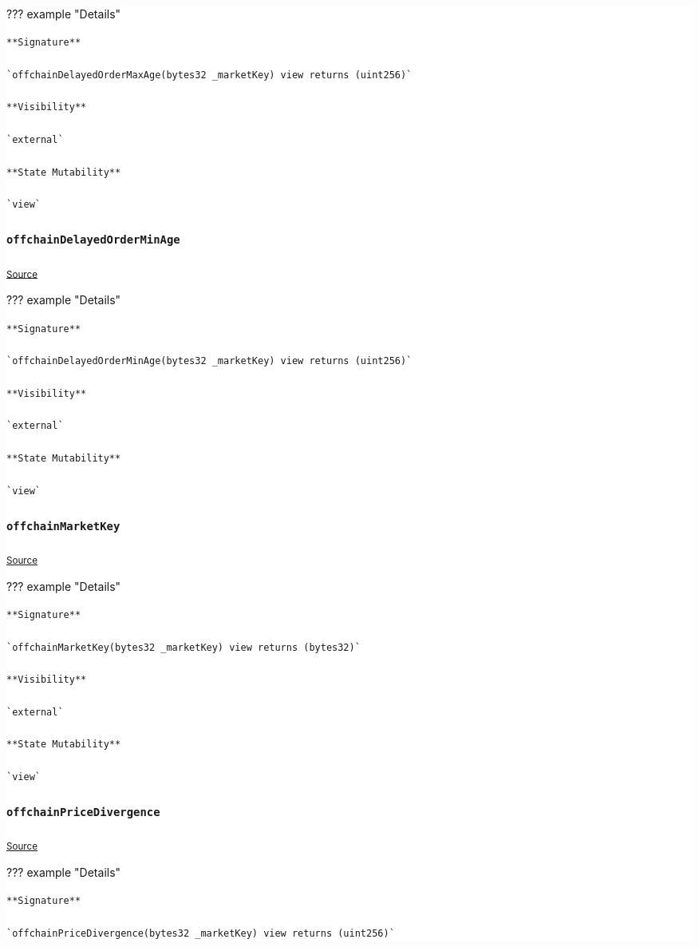 ??? example "Details"

    **Signature**

    `offchainDelayedOrderMaxAge(bytes32 _marketKey) view returns (uint256)`

    **Visibility**

    `external`

    **State Mutability**

    `view`

### `offchainDelayedOrderMinAge`

<sub>[Source](https://github.com/Synthetixio/synthetix/tree/v2.84.3-alpha/contracts/interfaces/IPerpsV2MarketSettings.sol#L44)</sub>

??? example "Details"

    **Signature**

    `offchainDelayedOrderMinAge(bytes32 _marketKey) view returns (uint256)`

    **Visibility**

    `external`

    **State Mutability**

    `view`

### `offchainMarketKey`

<sub>[Source](https://github.com/Synthetixio/synthetix/tree/v2.84.3-alpha/contracts/interfaces/IPerpsV2MarketSettings.sol#L62)</sub>

??? example "Details"

    **Signature**

    `offchainMarketKey(bytes32 _marketKey) view returns (bytes32)`

    **Visibility**

    `external`

    **State Mutability**

    `view`

### `offchainPriceDivergence`

<sub>[Source](https://github.com/Synthetixio/synthetix/tree/v2.84.3-alpha/contracts/interfaces/IPerpsV2MarketSettings.sol#L64)</sub>

??? example "Details"

    **Signature**

    `offchainPriceDivergence(bytes32 _marketKey) view returns (uint256)`
